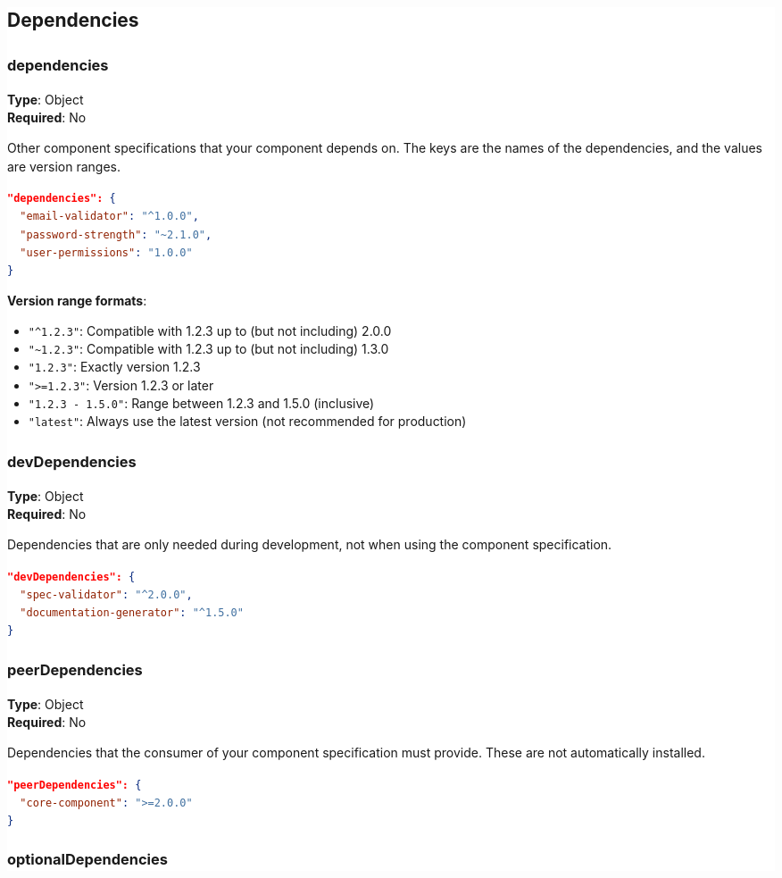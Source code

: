 ## Dependencies

### dependencies

**Type**: Object  
**Required**: No

Other component specifications that your component depends on. The keys are the names of the dependencies, and the values are version ranges.

```json
"dependencies": {
  "email-validator": "^1.0.0",
  "password-strength": "~2.1.0",
  "user-permissions": "1.0.0"
}
```

**Version range formats**:
- `"^1.2.3"`: Compatible with 1.2.3 up to (but not including) 2.0.0
- `"~1.2.3"`: Compatible with 1.2.3 up to (but not including) 1.3.0
- `"1.2.3"`: Exactly version 1.2.3
- `">=1.2.3"`: Version 1.2.3 or later
- `"1.2.3 - 1.5.0"`: Range between 1.2.3 and 1.5.0 (inclusive)
- `"latest"`: Always use the latest version (not recommended for production)

### devDependencies

**Type**: Object  
**Required**: No

Dependencies that are only needed during development, not when using the component specification.

```json
"devDependencies": {
  "spec-validator": "^2.0.0",
  "documentation-generator": "^1.5.0"
}
```

### peerDependencies

**Type**: Object  
**Required**: No

Dependencies that the consumer of your component specification must provide. These are not automatically installed.

```json
"peerDependencies": {
  "core-component": ">=2.0.0"
}
```

### optionalDependencies
